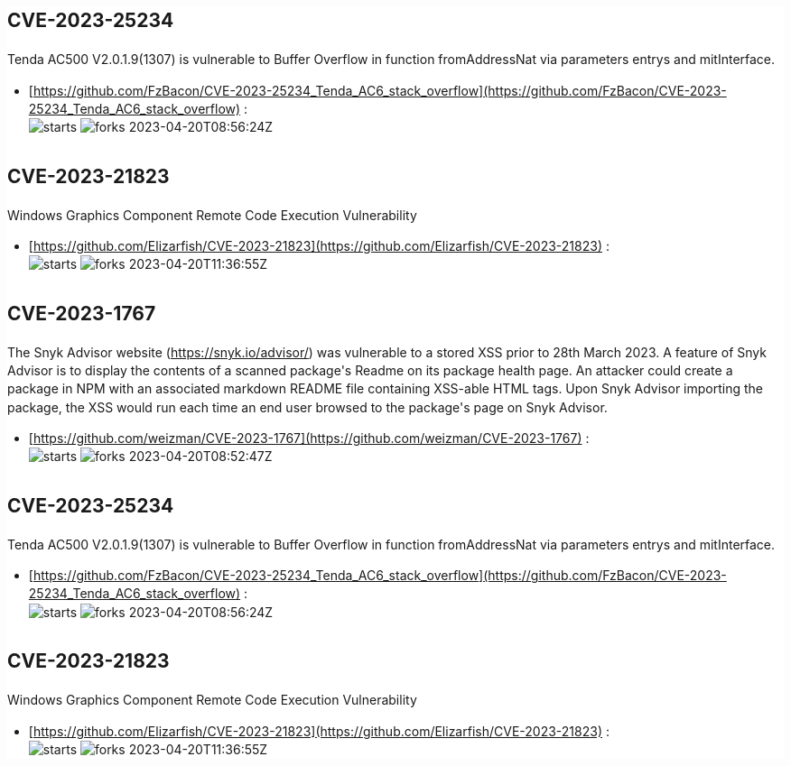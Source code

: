 ## CVE-2023-25234
 Tenda AC500 V2.0.1.9(1307) is vulnerable to Buffer Overflow in function fromAddressNat via parameters entrys and mitInterface.

- [https://github.com/FzBacon/CVE-2023-25234_Tenda_AC6_stack_overflow](https://github.com/FzBacon/CVE-2023-25234_Tenda_AC6_stack_overflow) :  
![starts](https://img.shields.io/github/stars/FzBacon/CVE-2023-25234_Tenda_AC6_stack_overflow.svg) 
![forks](https://img.shields.io/github/forks/FzBacon/CVE-2023-25234_Tenda_AC6_stack_overflow.svg) 
2023-04-20T08:56:24Z

## CVE-2023-21823
 Windows Graphics Component Remote Code Execution Vulnerability

- [https://github.com/Elizarfish/CVE-2023-21823](https://github.com/Elizarfish/CVE-2023-21823) :  
![starts](https://img.shields.io/github/stars/Elizarfish/CVE-2023-21823.svg) 
![forks](https://img.shields.io/github/forks/Elizarfish/CVE-2023-21823.svg) 
2023-04-20T11:36:55Z

## CVE-2023-1767
 The Snyk Advisor website (https://snyk.io/advisor/) was vulnerable to a stored XSS prior to 28th March 2023. A feature of Snyk Advisor is to display the contents of a scanned package's Readme on its package health page. An attacker could create a package in NPM with an associated markdown README file containing XSS-able HTML tags. Upon Snyk Advisor importing the package, the XSS would run each time an end user browsed to the package's page on Snyk Advisor.

- [https://github.com/weizman/CVE-2023-1767](https://github.com/weizman/CVE-2023-1767) :  
![starts](https://img.shields.io/github/stars/weizman/CVE-2023-1767.svg) 
![forks](https://img.shields.io/github/forks/weizman/CVE-2023-1767.svg) 
2023-04-20T08:52:47Z

## CVE-2023-25234
 Tenda AC500 V2.0.1.9(1307) is vulnerable to Buffer Overflow in function fromAddressNat via parameters entrys and mitInterface.

- [https://github.com/FzBacon/CVE-2023-25234_Tenda_AC6_stack_overflow](https://github.com/FzBacon/CVE-2023-25234_Tenda_AC6_stack_overflow) :  
![starts](https://img.shields.io/github/stars/FzBacon/CVE-2023-25234_Tenda_AC6_stack_overflow.svg) 
![forks](https://img.shields.io/github/forks/FzBacon/CVE-2023-25234_Tenda_AC6_stack_overflow.svg) 
2023-04-20T08:56:24Z

## CVE-2023-21823
 Windows Graphics Component Remote Code Execution Vulnerability

- [https://github.com/Elizarfish/CVE-2023-21823](https://github.com/Elizarfish/CVE-2023-21823) :  
![starts](https://img.shields.io/github/stars/Elizarfish/CVE-2023-21823.svg) 
![forks](https://img.shields.io/github/forks/Elizarfish/CVE-2023-21823.svg) 
2023-04-20T11:36:55Z
